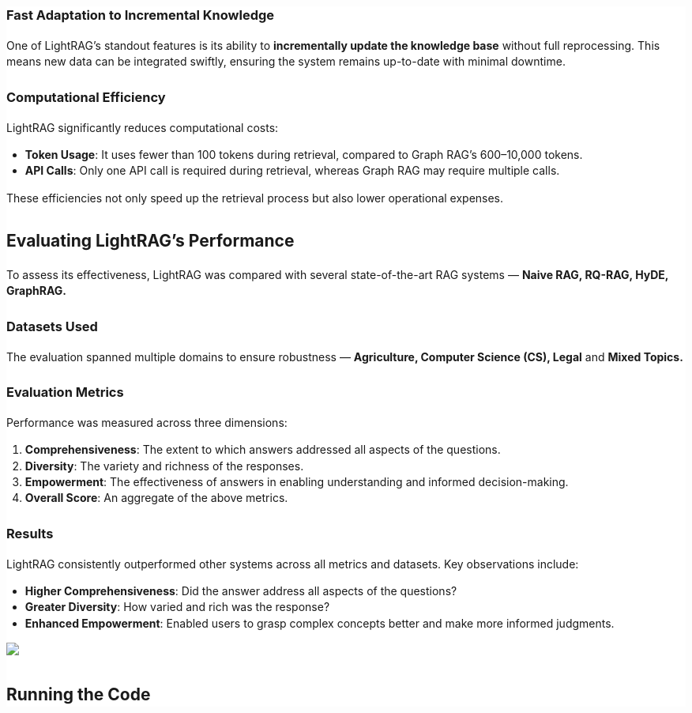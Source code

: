 
### Fast Adaptation to Incremental Knowledge

One of LightRAG’s standout features is its ability to **incrementally update the knowledge base** without full reprocessing. This means new data can be integrated swiftly, ensuring the system remains up\-to\-date with minimal downtime.


### Computational Efficiency

LightRAG significantly reduces computational costs:

* **Token Usage**: It uses fewer than 100 tokens during retrieval, compared to Graph RAG’s 600–10,000 tokens.
* **API Calls**: Only one API call is required during retrieval, whereas Graph RAG may require multiple calls.

These efficiencies not only speed up the retrieval process but also lower operational expenses.


## Evaluating LightRAG’s Performance

To assess its effectiveness, LightRAG was compared with several state\-of\-the\-art RAG systems — **Naive RAG, RQ\-RAG, HyDE, GraphRAG.**


### Datasets Used

The evaluation spanned multiple domains to ensure robustness — **Agriculture, Computer Science (CS), Legal** and **Mixed Topics.**


### Evaluation Metrics

Performance was measured across three dimensions:

1. **Comprehensiveness**: The extent to which answers addressed all aspects of the questions.
2. **Diversity**: The variety and richness of the responses.
3. **Empowerment**: The effectiveness of answers in enabling understanding and informed decision\-making.
4. **Overall Score**: An aggregate of the above metrics.


### Results

LightRAG consistently outperformed other systems across all metrics and datasets. Key observations include:

* **Higher Comprehensiveness**: Did the answer address all aspects of the questions?
* **Greater Diversity**: How varied and rich was the response?
* **Enhanced Empowerment**: Enabled users to grasp complex concepts better and make more informed judgments.

![](https://wsrv.nl/?url=https://cdn-images-1.readmedium.com/v2/resize:fit:800/1*2HcDHEJoRaYQbkU1Ky4jzQ.png)


## Running the Code
